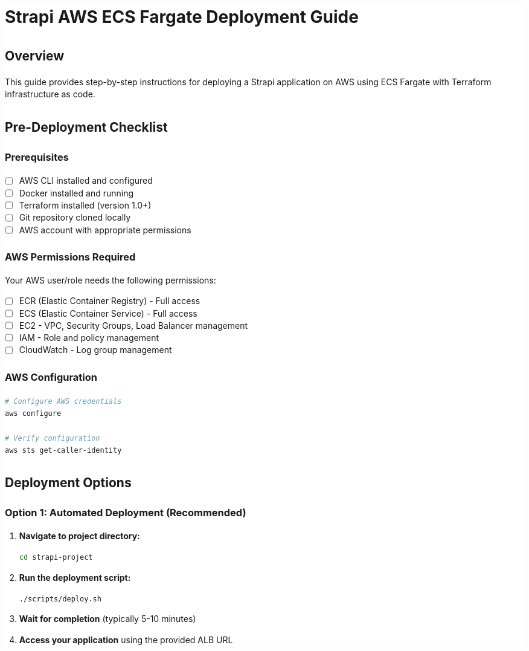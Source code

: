 # Strapi AWS ECS Fargate Deployment Guide

## Overview

This guide provides step-by-step instructions for deploying a Strapi application on AWS using ECS Fargate with Terraform infrastructure as code.

## Pre-Deployment Checklist

### Prerequisites
- [ ] AWS CLI installed and configured
- [ ] Docker installed and running
- [ ] Terraform installed (version 1.0+)
- [ ] Git repository cloned locally
- [ ] AWS account with appropriate permissions

### AWS Permissions Required
Your AWS user/role needs the following permissions:
- [ ] ECR (Elastic Container Registry) - Full access
- [ ] ECS (Elastic Container Service) - Full access
- [ ] EC2 - VPC, Security Groups, Load Balancer management
- [ ] IAM - Role and policy management
- [ ] CloudWatch - Log group management

### AWS Configuration
```bash
# Configure AWS credentials
aws configure

# Verify configuration
aws sts get-caller-identity
```

## Deployment Options

### Option 1: Automated Deployment (Recommended)

1. **Navigate to project directory:**
   ```bash
   cd strapi-project
   ```

2. **Run the deployment script:**
   ```bash
   ./scripts/deploy.sh
   ```

3. **Wait for completion** (typically 5-10 minutes)

4. **Access your application** using the provided ALB URL
